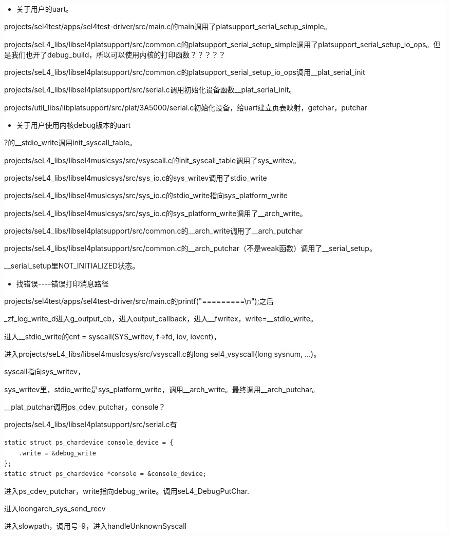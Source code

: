 * 关于用户的uart。

projects/sel4test/apps/sel4test-driver/src/main.c的main调用了platsupport_serial_setup_simple。

projects/seL4_libs/libsel4platsupport/src/common.c的platsupport_serial_setup_simple调用了platsupport_serial_setup_io_ops。但是我们也开了debug_build，所以可以使用内核的打印函数？？？？？

projects/seL4_libs/libsel4platsupport/src/common.c的platsupport_serial_setup_io_ops调用__plat_serial_init

projects/seL4_libs/libsel4platsupport/src/serial.c调用初始化设备函数__plat_serial_init。

projects/util_libs/libplatsupport/src/plat/3A5000/serial.c初始化设备，给uart建立页表映射，getchar，putchar

* 关于用户使用内核debug版本的uart

?的__stdio_write调用init_syscall_table。

projects/seL4_libs/libsel4muslcsys/src/vsyscall.c的init_syscall_table调用了sys_writev。

projects/seL4_libs/libsel4muslcsys/src/sys_io.c的sys_writev调用了stdio_write

projects/seL4_libs/libsel4muslcsys/src/sys_io.c的stdio_write指向sys_platform_write

projects/seL4_libs/libsel4muslcsys/src/sys_io.c的sys_platform_write调用了__arch_write。

projects/seL4_libs/libsel4platsupport/src/common.c的\_\_arch_write调用了\__arch_putchar

projects/seL4_libs/libsel4platsupport/src/common.c的\_\_arch_putchar（不是weak函数）调用了__serial_setup。

__serial_setup里NOT_INITIALIZED状态。



* 找错误----错误打印消息路径

projects/sel4test/apps/sel4test-driver/src/main.c的printf("=\=\=\=\=====\n");之后

_zf_log_write_d进入g_output_cb，进入output_callback，进入\_\_fwritex，write=__stdio_write。

进入__stdio_write的cnt = syscall(SYS_writev, f->fd, iov, iovcnt)，

进入projects/seL4_libs/libsel4muslcsys/src/vsyscall.c的long sel4_vsyscall(long sysnum, ...)。

syscall指向sys_writev，

sys_writev里，stdio_write是sys_platform_write，调用__arch_write。最终调用\_\_arch_putchar。

__plat_putchar调用ps_cdev_putchar，console？

projects/seL4_libs/libsel4platsupport/src/serial.c有

```
static struct ps_chardevice console_device = {
    .write = &debug_write
};
static struct ps_chardevice *console = &console_device;
```

进入ps_cdev_putchar，write指向debug_write。调用seL4_DebugPutChar.

进入loongarch_sys_send_recv

进入slowpath，调用号-9，进入handleUnknownSyscall
